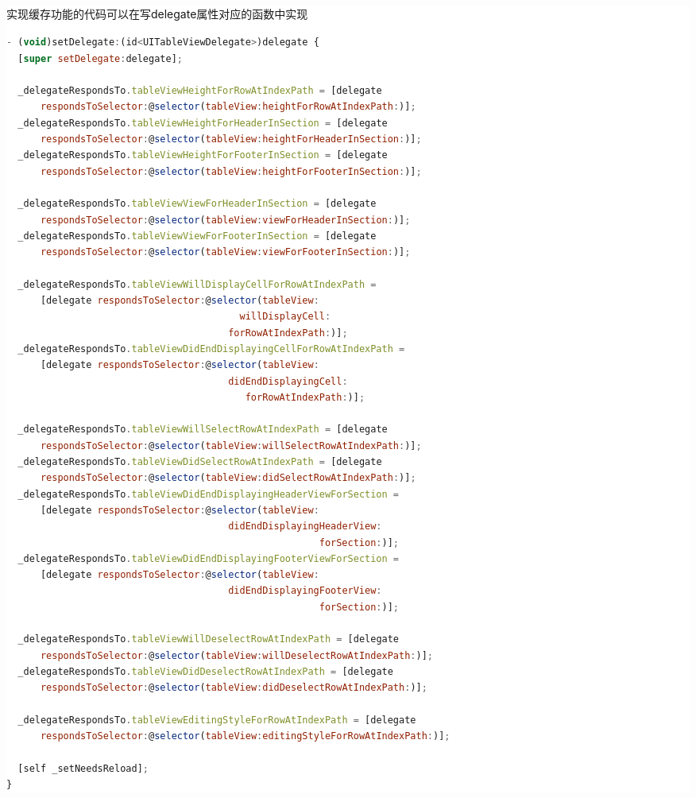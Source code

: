 实现缓存功能的代码可以在写delegate属性对应的函数中实现


```js
- (void)setDelegate:(id<UITableViewDelegate>)delegate {
  [super setDelegate:delegate];

  _delegateRespondsTo.tableViewHeightForRowAtIndexPath = [delegate
      respondsToSelector:@selector(tableView:heightForRowAtIndexPath:)];
  _delegateRespondsTo.tableViewHeightForHeaderInSection = [delegate
      respondsToSelector:@selector(tableView:heightForHeaderInSection:)];
  _delegateRespondsTo.tableViewHeightForFooterInSection = [delegate
      respondsToSelector:@selector(tableView:heightForFooterInSection:)];

  _delegateRespondsTo.tableViewViewForHeaderInSection = [delegate
      respondsToSelector:@selector(tableView:viewForHeaderInSection:)];
  _delegateRespondsTo.tableViewViewForFooterInSection = [delegate
      respondsToSelector:@selector(tableView:viewForFooterInSection:)];

  _delegateRespondsTo.tableViewWillDisplayCellForRowAtIndexPath =
      [delegate respondsToSelector:@selector(tableView:
                                         willDisplayCell:
                                       forRowAtIndexPath:)];
  _delegateRespondsTo.tableViewDidEndDisplayingCellForRowAtIndexPath =
      [delegate respondsToSelector:@selector(tableView:
                                       didEndDisplayingCell:
                                          forRowAtIndexPath:)];

  _delegateRespondsTo.tableViewWillSelectRowAtIndexPath = [delegate
      respondsToSelector:@selector(tableView:willSelectRowAtIndexPath:)];
  _delegateRespondsTo.tableViewDidSelectRowAtIndexPath = [delegate
      respondsToSelector:@selector(tableView:didSelectRowAtIndexPath:)];
  _delegateRespondsTo.tableViewDidEndDisplayingHeaderViewForSection =
      [delegate respondsToSelector:@selector(tableView:
                                       didEndDisplayingHeaderView:
                                                       forSection:)];
  _delegateRespondsTo.tableViewDidEndDisplayingFooterViewForSection =
      [delegate respondsToSelector:@selector(tableView:
                                       didEndDisplayingFooterView:
                                                       forSection:)];

  _delegateRespondsTo.tableViewWillDeselectRowAtIndexPath = [delegate
      respondsToSelector:@selector(tableView:willDeselectRowAtIndexPath:)];
  _delegateRespondsTo.tableViewDidDeselectRowAtIndexPath = [delegate
      respondsToSelector:@selector(tableView:didDeselectRowAtIndexPath:)];

  _delegateRespondsTo.tableViewEditingStyleForRowAtIndexPath = [delegate
      respondsToSelector:@selector(tableView:editingStyleForRowAtIndexPath:)];

  [self _setNeedsReload];
}
```
